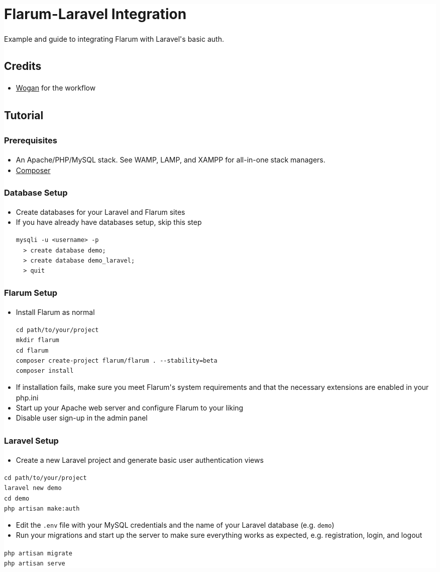 # Flarum-Laravel Integration
Example and guide to integrating Flarum with Laravel's basic auth.

## Credits
* [Wogan](https://wogan.blog/2017/02/12/integrating-laravel-and-flarum/) for the workflow

## Tutorial

### Prerequisites
* An Apache/PHP/MySQL stack. See WAMP, LAMP, and XAMPP for all-in-one stack managers.
* [Composer](https://getcomposer.org/)

### Database Setup
* Create databases for your Laravel and Flarum sites 
* If you have already have databases setup, skip this step
  ```SHELL
  mysqli -u <username> -p
    > create database demo;
    > create database demo_laravel;
    > quit
  ```

### Flarum Setup
* Install Flarum as normal
  ```SHELL
  cd path/to/your/project
  mkdir flarum
  cd flarum
  composer create-project flarum/flarum . --stability=beta
  composer install
  ```
* If installation fails, make sure you meet Flarum's system requirements and that the necessary extensions are enabled in your php.ini
* Start up your Apache web server and configure Flarum to your liking
* Disable user sign-up in the admin panel

### Laravel Setup
* Create a new Laravel project and generate basic user authentication views
```SHELL
cd path/to/your/project
laravel new demo
cd demo
php artisan make:auth
```
* Edit the `.env` file with your MySQL credentials and the name of your Laravel database (e.g. `demo`)
* Run your migrations and start up the server to make sure everything works as expected, e.g. registration, login, and logout
```SHELL
php artisan migrate
php artisan serve
```
